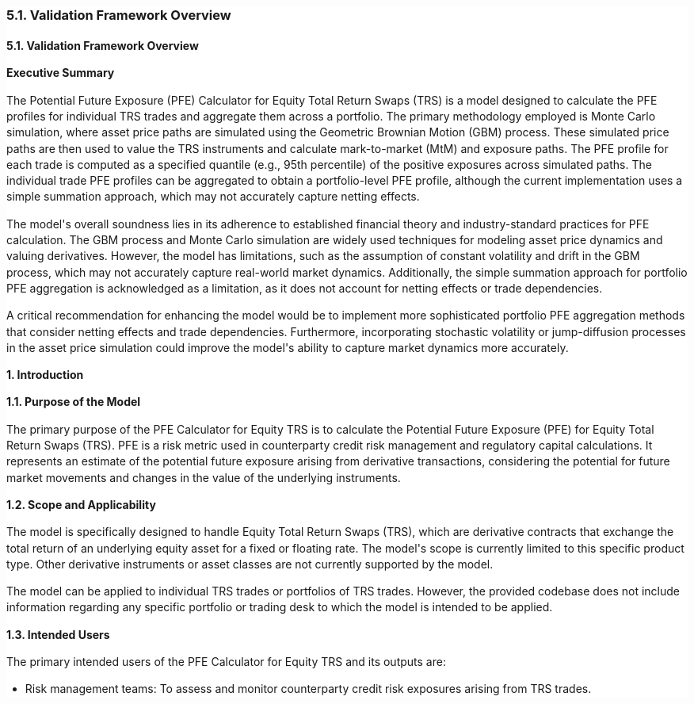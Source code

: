 ### 5.1. Validation Framework Overview

**5.1. Validation Framework Overview**

**Executive Summary**

The Potential Future Exposure (PFE) Calculator for Equity Total Return Swaps (TRS) is a model designed to calculate the PFE profiles for individual TRS trades and aggregate them across a portfolio. The primary methodology employed is Monte Carlo simulation, where asset price paths are simulated using the Geometric Brownian Motion (GBM) process. These simulated price paths are then used to value the TRS instruments and calculate mark-to-market (MtM) and exposure paths. The PFE profile for each trade is computed as a specified quantile (e.g., 95th percentile) of the positive exposures across simulated paths. The individual trade PFE profiles can be aggregated to obtain a portfolio-level PFE profile, although the current implementation uses a simple summation approach, which may not accurately capture netting effects.

The model's overall soundness lies in its adherence to established financial theory and industry-standard practices for PFE calculation. The GBM process and Monte Carlo simulation are widely used techniques for modeling asset price dynamics and valuing derivatives. However, the model has limitations, such as the assumption of constant volatility and drift in the GBM process, which may not accurately capture real-world market dynamics. Additionally, the simple summation approach for portfolio PFE aggregation is acknowledged as a limitation, as it does not account for netting effects or trade dependencies.

A critical recommendation for enhancing the model would be to implement more sophisticated portfolio PFE aggregation methods that consider netting effects and trade dependencies. Furthermore, incorporating stochastic volatility or jump-diffusion processes in the asset price simulation could improve the model's ability to capture market dynamics more accurately.

**1. Introduction**

**1.1. Purpose of the Model**

The primary purpose of the PFE Calculator for Equity TRS is to calculate the Potential Future Exposure (PFE) for Equity Total Return Swaps (TRS). PFE is a risk metric used in counterparty credit risk management and regulatory capital calculations. It represents an estimate of the potential future exposure arising from derivative transactions, considering the potential for future market movements and changes in the value of the underlying instruments.

**1.2. Scope and Applicability**

The model is specifically designed to handle Equity Total Return Swaps (TRS), which are derivative contracts that exchange the total return of an underlying equity asset for a fixed or floating rate. The model's scope is currently limited to this specific product type. Other derivative instruments or asset classes are not currently supported by the model.

The model can be applied to individual TRS trades or portfolios of TRS trades. However, the provided codebase does not include information regarding any specific portfolio or trading desk to which the model is intended to be applied.

**1.3. Intended Users**

The primary intended users of the PFE Calculator for Equity TRS and its outputs are:

- Risk management teams: To assess and monitor counterparty credit risk exposures arising from TRS trades.
